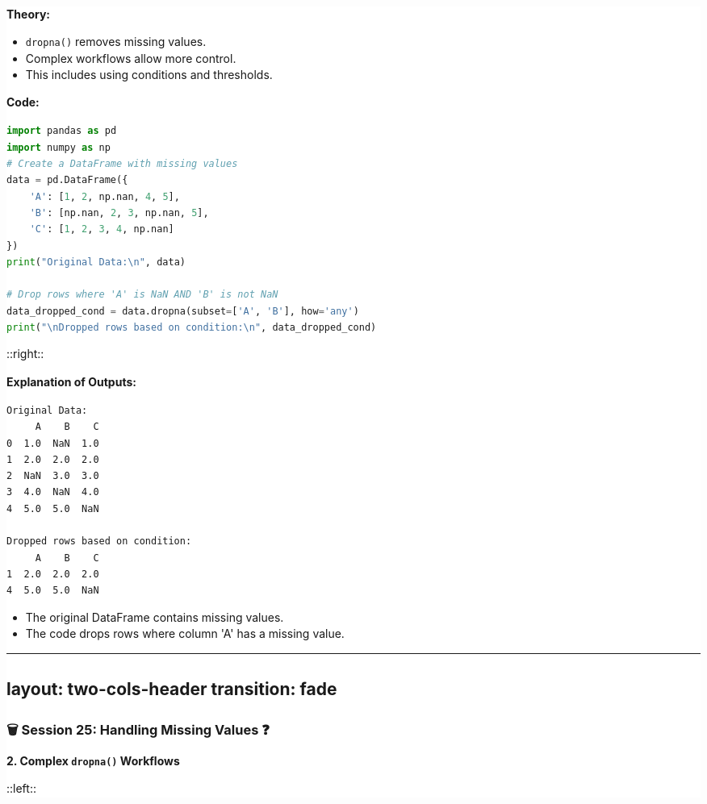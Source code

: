 **Theory:**

* `dropna()` removes missing values.
* Complex workflows allow more control.
* This includes using conditions and thresholds.

**Code:**

```python
import pandas as pd
import numpy as np
# Create a DataFrame with missing values
data = pd.DataFrame({
    'A': [1, 2, np.nan, 4, 5],
    'B': [np.nan, 2, 3, np.nan, 5],
    'C': [1, 2, 3, 4, np.nan]
})
print("Original Data:\n", data)

# Drop rows where 'A' is NaN AND 'B' is not NaN
data_dropped_cond = data.dropna(subset=['A', 'B'], how='any')
print("\nDropped rows based on condition:\n", data_dropped_cond)
```

::right::

**Explanation of Outputs:**

```bash
Original Data:
     A    B    C
0  1.0  NaN  1.0
1  2.0  2.0  2.0
2  NaN  3.0  3.0
3  4.0  NaN  4.0
4  5.0  5.0  NaN

Dropped rows based on condition:
     A    B    C
1  2.0  2.0  2.0
4  5.0  5.0  NaN
```

* The original DataFrame contains missing values.
* The code drops rows where column 'A' has a missing value.

---
layout: two-cols-header
transition: fade
---
### 🗑️ Session 25: Handling Missing Values ❓

**2. Complex `dropna()` Workflows**

::left::
